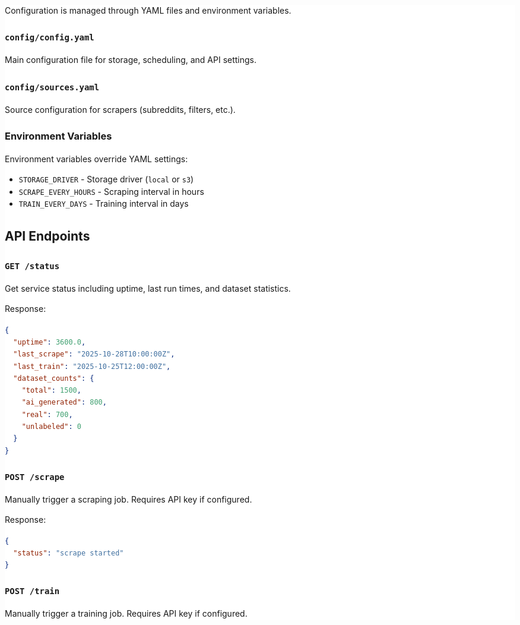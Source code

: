 Configuration is managed through YAML files and environment variables.

### `config/config.yaml`

Main configuration file for storage, scheduling, and API settings.

### `config/sources.yaml`

Source configuration for scrapers (subreddits, filters, etc.).

### Environment Variables

Environment variables override YAML settings:

- `STORAGE_DRIVER` - Storage driver (`local` or `s3`)
- `SCRAPE_EVERY_HOURS` - Scraping interval in hours
- `TRAIN_EVERY_DAYS` - Training interval in days

## API Endpoints

### `GET /status`

Get service status including uptime, last run times, and dataset statistics.

Response:

```json
{
  "uptime": 3600.0,
  "last_scrape": "2025-10-28T10:00:00Z",
  "last_train": "2025-10-25T12:00:00Z",
  "dataset_counts": {
    "total": 1500,
    "ai_generated": 800,
    "real": 700,
    "unlabeled": 0
  }
}
```

### `POST /scrape`

Manually trigger a scraping job. Requires API key if configured.

Response:

```json
{
  "status": "scrape started"
}
```

### `POST /train`

Manually trigger a training job. Requires API key if configured.
